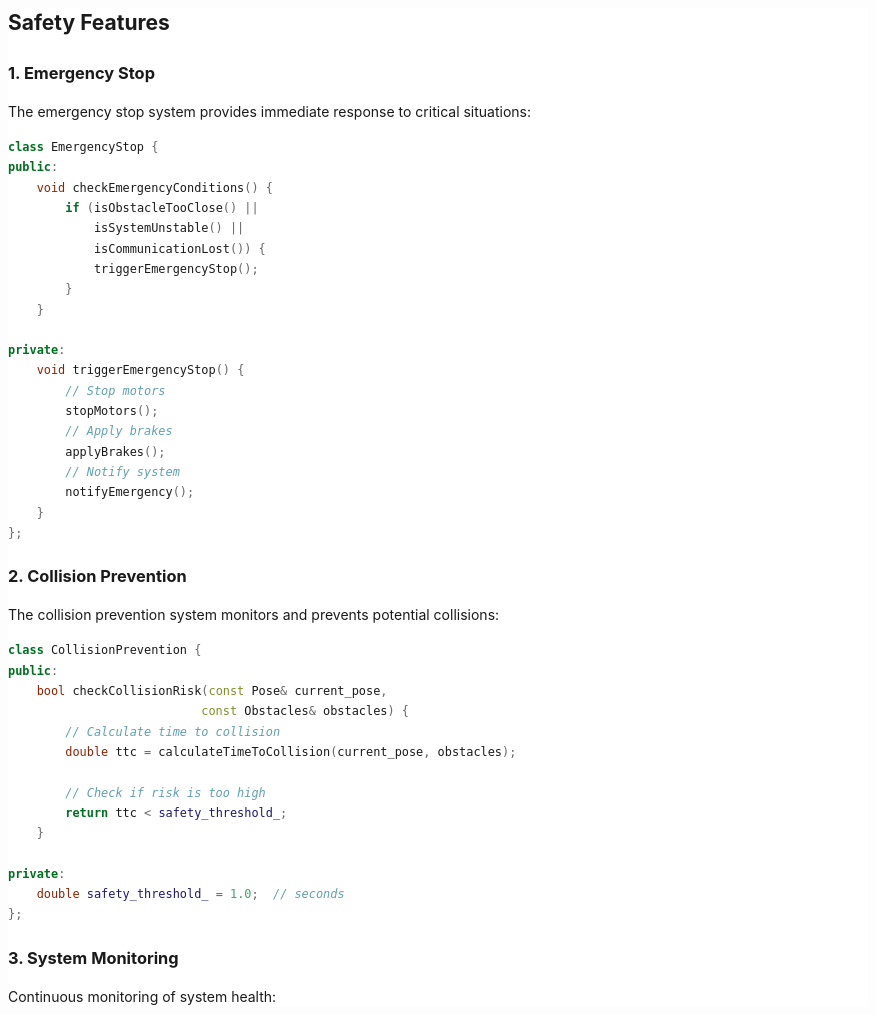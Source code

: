 ## Safety Features

### 1. Emergency Stop
The emergency stop system provides immediate response to critical situations:

```cpp
class EmergencyStop {
public:
    void checkEmergencyConditions() {
        if (isObstacleTooClose() || 
            isSystemUnstable() || 
            isCommunicationLost()) {
            triggerEmergencyStop();
        }
    }
    
private:
    void triggerEmergencyStop() {
        // Stop motors
        stopMotors();
        // Apply brakes
        applyBrakes();
        // Notify system
        notifyEmergency();
    }
};
```

### 2. Collision Prevention
The collision prevention system monitors and prevents potential collisions:

```cpp
class CollisionPrevention {
public:
    bool checkCollisionRisk(const Pose& current_pose,
                           const Obstacles& obstacles) {
        // Calculate time to collision
        double ttc = calculateTimeToCollision(current_pose, obstacles);
        
        // Check if risk is too high
        return ttc < safety_threshold_;
    }
    
private:
    double safety_threshold_ = 1.0;  // seconds
};
```

### 3. System Monitoring
Continuous monitoring of system health:
